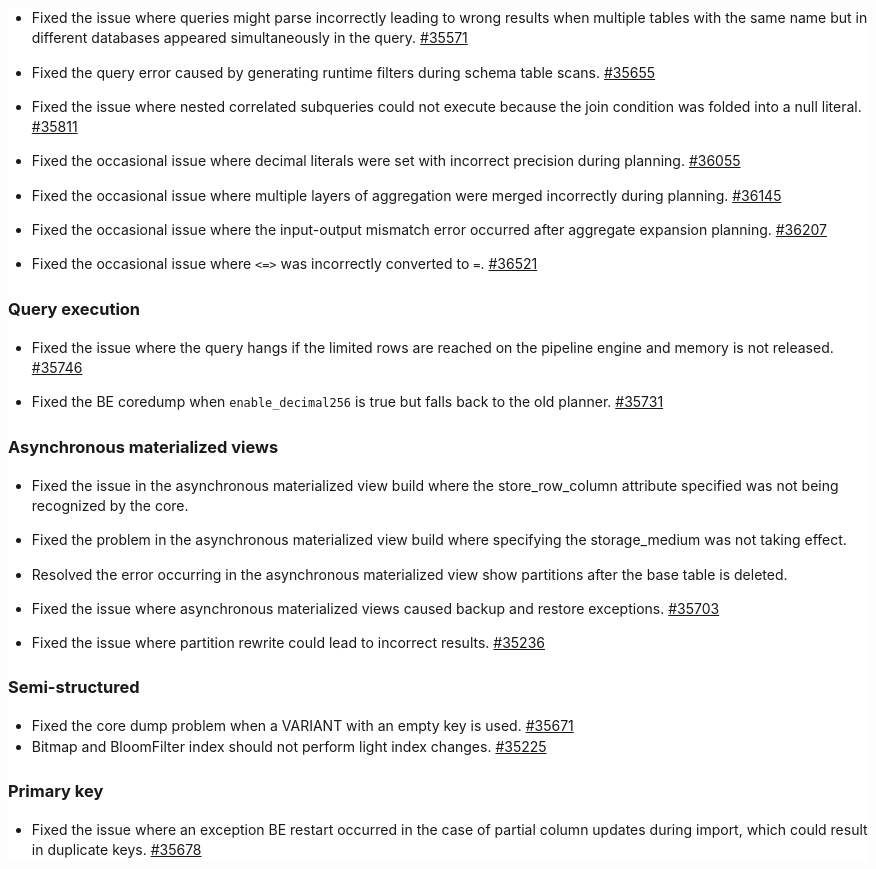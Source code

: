 - Fixed the issue where queries might parse incorrectly leading to wrong results when multiple tables with the same name but in different databases appeared simultaneously in the query. [#35571](https://github.com/apache/doris/pull/35571)

- Fixed the query error caused by generating runtime filters during schema table scans. [#35655](https://github.com/apache/doris/pull/35655)

- Fixed the issue where nested correlated subqueries could not execute because the join condition was folded into a null literal. [#35811](https://github.com/apache/doris/pull/35811)

- Fixed the occasional issue where decimal literals were set with incorrect precision during planning. [#36055](https://github.com/apache/doris/pull/36055)

- Fixed the occasional issue where multiple layers of aggregation were merged incorrectly during planning. [#36145](https://github.com/apache/doris/pull/36145)

- Fixed the occasional issue where the input-output mismatch error occurred after aggregate expansion planning. [#36207](https://github.com/apache/doris/pull/36207)

- Fixed the occasional issue where `<=>` was incorrectly converted to `=`. [#36521](https://github.com/apache/doris/pull/36521)

### Query execution

- Fixed the issue where the query hangs if the limited rows are reached on the pipeline engine and memory is not released. [#35746](https://github.com/apache/doris/pull/35746)

- Fixed the BE coredump when `enable_decimal256` is true but falls back to the old planner. [#35731](https://github.com/apache/doris/pull/35731)

### Asynchronous materialized views

- Fixed the issue in the asynchronous materialized view build where the store_row_column attribute specified was not being recognized by the core.

- Fixed the problem in the asynchronous materialized view build where specifying the storage_medium was not taking effect.

- Resolved the error occurring in the asynchronous materialized view show partitions after the base table is deleted.

- Fixed the issue where asynchronous materialized views caused backup and restore exceptions. [#35703](https://github.com/apache/doris/pull/35703)

- Fixed the issue where partition rewrite could lead to incorrect results. [#35236](https://github.com/apache/doris/pull/35236)

### Semi-structured

- Fixed the core dump problem when a VARIANT with an empty key is used. [#35671](https://github.com/apache/doris/pull/35671)
- Bitmap and BloomFilter index should not perform light index changes. [#35225](https://github.com/apache/doris/pull/35225)

### Primary key

- Fixed the issue where an exception BE restart occurred in the case of partial column updates during import, which could result in duplicate keys. [#35678](https://github.com/apache/doris/pull/35678)
